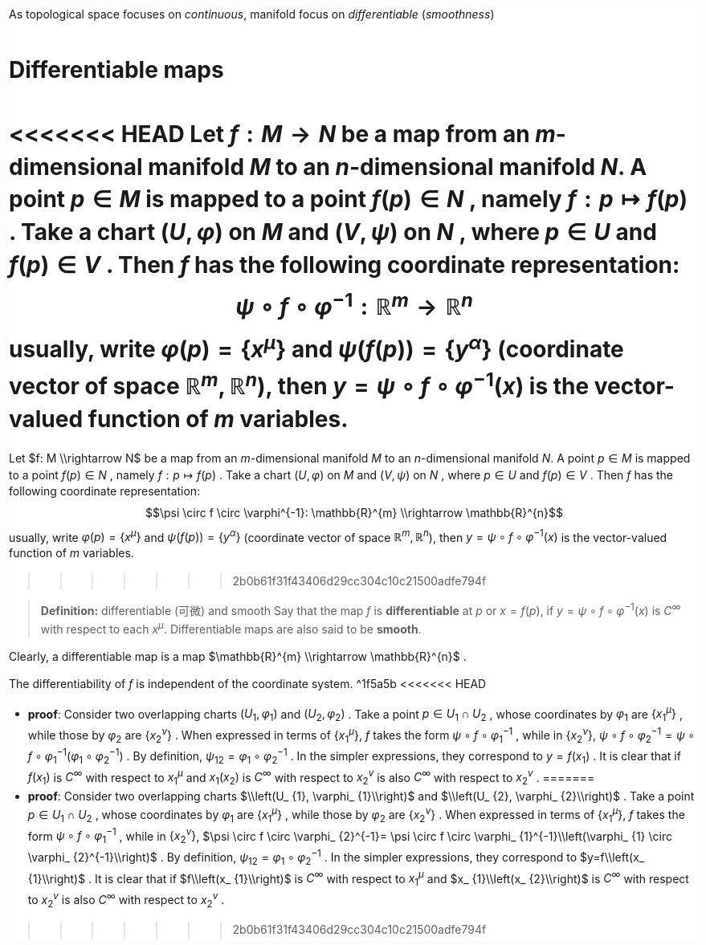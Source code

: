 As topological space focuses on _continuous_, manifold focus on _differentiable_ (_smoothness_)


# Differentiable maps
<<<<<<< HEAD
Let  $f: M \rightarrow N$  be a map from an  _m_-dimensional manifold  $M$  to an  _n_-dimensional manifold  $N$. A point  $p \in M$  is mapped to a point  $f(p) \in N$ , namely  $f: p \mapsto f(p)$ . Take a chart  $(U, \varphi)$  on  $M$  and  $(V, \psi)$ on  $N$ , where  $p \in U$  and  $f(p) \in V$ . Then  $f$  has the following coordinate representation: $$\psi \circ f \circ \varphi^{-1}: \mathbb{R}^{m} \rightarrow \mathbb{R}^{n}$$ usually, write $\varphi(p)=\{x^{\mu}\}$ and $\psi(f(p))=\{y^{\alpha}\}$ (coordinate vector of space $\mathbb R^m,\mathbb R^n$), then $y=\psi \circ f \circ \varphi^{-1}(x)$ is the vector-valued function of _m_ variables.
=======
Let  $f: M \\rightarrow N$  be a map from an  _m_-dimensional manifold  $M$  to an  _n_-dimensional manifold  $N$. A point  $p \in M$  is mapped to a point  $f(p) \in N$ , namely  $f: p \mapsto f(p)$ . Take a chart  $(U, \varphi)$  on  $M$  and  $(V, \psi)$ on  $N$ , where  $p \in U$  and  $f(p) \in V$ . Then  $f$  has the following coordinate representation: $$\psi \circ f \circ \varphi^{-1}: \mathbb{R}^{m} \\rightarrow \mathbb{R}^{n}$$ usually, write $\varphi(p)=\{x^{\mu}\}$ and $\psi(f(p))=\{y^{\alpha}\}$ (coordinate vector of space $\mathbb R^m,\mathbb R^n$), then $y=\psi \circ f \circ \varphi^{-1}(x)$ is the vector-valued function of _m_ variables.
>>>>>>> 2b0b61f31f43406d29cc304c10c21500adfe794f

 > **Definition:**  differentiable (可微) and smooth
 > Say that the map $f$ is **differentiable** at $p$ or $x=f(p)$, if $y=\psi \circ f \circ \varphi^{-1}(x)$ is $C^{\infty}$ with respect to each $x^{\mu}$. Differentiable maps are also said to be **smooth**.
 
 Clearly, a differentiable map is a map $\mathbb{R}^{m} \\rightarrow \mathbb{R}^{n}$ .

The differentiability of $f$ is independent of the coordinate system. ^1f5a5b
<<<<<<< HEAD
- **proof**:  Consider two overlapping charts  $\left(U_{1}, \varphi_{1}\right)$ and $\left(U_{2}, \varphi_{2}\right)$ . Take a point  $p \in U_{1} \cap U_{2}$ , whose coordinates by  $\varphi_{1}$  are  $\{x_{1}^{\mu}\}$ , while those by  $\varphi_{2}$  are  $\{x_{2}^{\nu}\}$ . When expressed in terms of  $\{x_{1}^{\mu}\}$, $f$  takes the form  $\psi \circ f \circ \varphi_{1}^{-1}$ , while in  $\{x_{2}^{\nu}\}$, $\psi \circ f \circ \varphi_{2}^{-1}=  \psi \circ f \circ \varphi_{1}^{-1}\left(\varphi_{1} \circ \varphi_{2}^{-1}\right)$ . By definition,  $\psi_{12}=\varphi_{1} \circ \varphi_{2}^{-1}$  . In the simpler expressions, they correspond to  $y=f\left(x_{1}\right)$ . It is clear that if  $f\left(x_{1}\right)$  is  $C^{\infty}$  with respect to  $x_{1}^{\mu}$  and  $x_{1}\left(x_{2}\right)$  is  $C^{\infty}$  with respect to  $x_2^v$   is also  $C^{\infty}$  with respect to  $x_{2}^{v}$ .
=======
- **proof**:  Consider two overlapping charts  $\\left(U_ {1}, \varphi_ {1}\\right)$ and $\\left(U_ {2}, \varphi_ {2}\\right)$ . Take a point  $p \in U_ {1} \cap U_ {2}$ , whose coordinates by  $\varphi_ {1}$  are  $\{x_ {1}^{\mu}\}$ , while those by  $\varphi_ {2}$  are  $\{x_ {2}^{\nu}\}$ . When expressed in terms of  $\{x_ {1}^{\mu}\}$, $f$  takes the form  $\psi \circ f \circ \varphi_ {1}^{-1}$ , while in  $\{x_ {2}^{\nu}\}$, $\psi \circ f \circ \varphi_ {2}^{-1}=  \psi \circ f \circ \varphi_ {1}^{-1}\\left(\varphi_ {1} \circ \varphi_ {2}^{-1}\\right)$ . By definition,  $\psi_ {12}=\varphi_ {1} \circ \varphi_ {2}^{-1}$  . In the simpler expressions, they correspond to  $y=f\\left(x_ {1}\\right)$ . It is clear that if  $f\\left(x_ {1}\\right)$  is  $C^{\infty}$  with respect to  $x_ {1}^{\mu}$  and  $x_ {1}\\left(x_ {2}\\right)$  is  $C^{\infty}$  with respect to  $x_2^v$   is also  $C^{\infty}$  with respect to  $x_ {2}^{v}$ .
>>>>>>> 2b0b61f31f43406d29cc304c10c21500adfe794f
